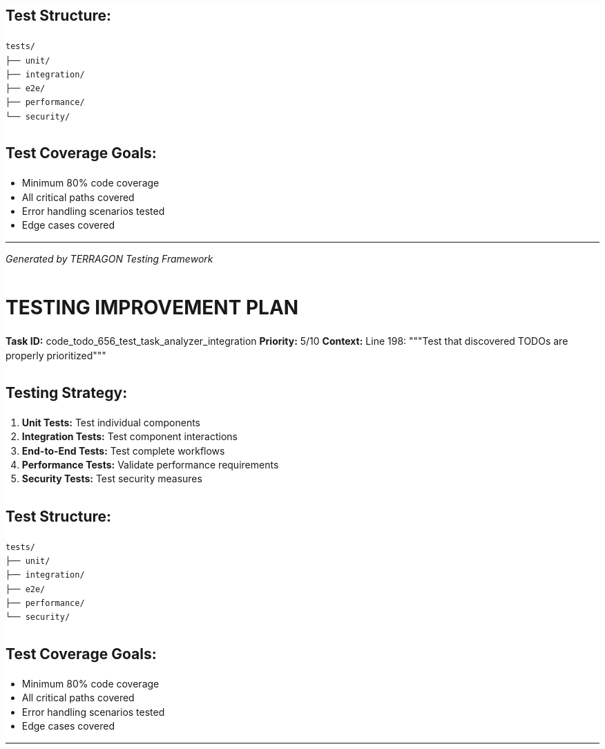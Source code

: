 ## Test Structure:
```
tests/
├── unit/
├── integration/
├── e2e/
├── performance/
└── security/
```

## Test Coverage Goals:
- Minimum 80% code coverage
- All critical paths covered
- Error handling scenarios tested
- Edge cases covered

---
*Generated by TERRAGON Testing Framework*

# TESTING IMPROVEMENT PLAN

**Task ID:** code_todo_656_test_task_analyzer_integration
**Priority:** 5/10
**Context:** Line 198: """Test that discovered TODOs are properly prioritized"""

## Testing Strategy:
1. **Unit Tests:** Test individual components
2. **Integration Tests:** Test component interactions
3. **End-to-End Tests:** Test complete workflows
4. **Performance Tests:** Validate performance requirements
5. **Security Tests:** Test security measures

## Test Structure:
```
tests/
├── unit/
├── integration/
├── e2e/
├── performance/
└── security/
```

## Test Coverage Goals:
- Minimum 80% code coverage
- All critical paths covered
- Error handling scenarios tested
- Edge cases covered

---